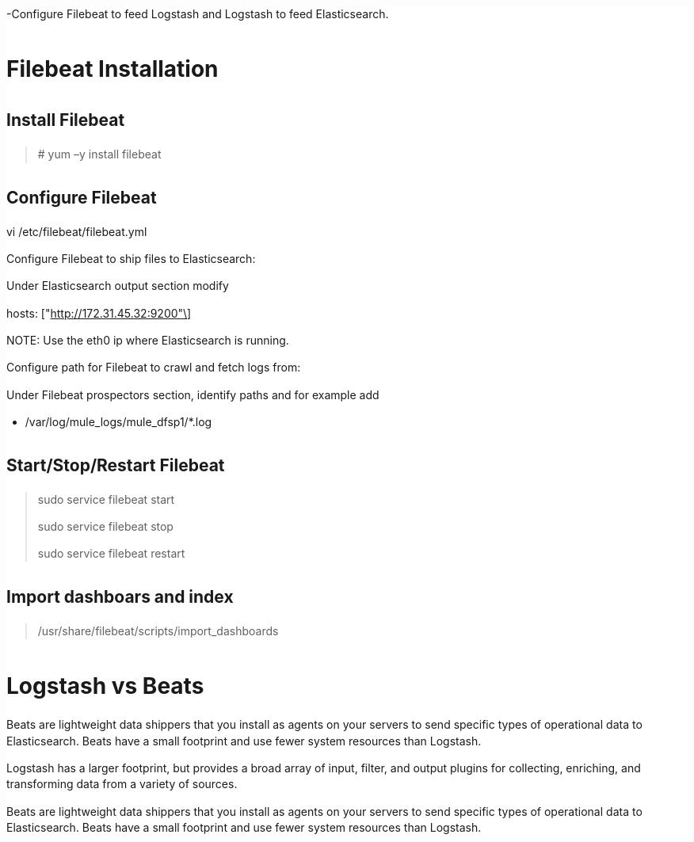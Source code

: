 -Configure Filebeat to feed Logstash and Logstash to feed Elasticsearch.

Filebeat Installation
=====================

Install Filebeat
-----------------

> \# yum –y install filebeat

Configure Filebeat
------------------

vi /etc/filebeat/filebeat.yml

Configure Filebeat to ship files to Elasticsearch:

Under Elasticsearch output section modify

hosts: \["http://172.31.45.32:9200"\]

NOTE: Use the eth0 ip where Elasticsearch is running.

Configure path for Filebeat to crawl and fetch logs from:

Under Filebeat prospectors section, identify paths and for example add

- /var/log/mule\_logs/mule\_dfsp1/\*.log

Start/Stop/Restart Filebeat
----------------------------

> sudo service filebeat start
>
> sudo service filebeat stop
>
> sudo service filebeat restart

Import dashboars and index
--------------------------

> /usr/share/filebeat/scripts/import\_dashboards

Logstash vs Beats
=================

Beats are lightweight data shippers that you install as agents on your
servers to send specific types of operational data to Elasticsearch.
Beats have a small footprint and use fewer system resources than
Logstash.

Logstash has a larger footprint, but provides a broad array of input,
filter, and output plugins for collecting, enriching, and transforming
data from a variety of sources.

Beats are lightweight data shippers that you install as agents on your
servers to send specific types of operational data to Elasticsearch.
Beats have a small footprint and use fewer system resources than
Logstash.
